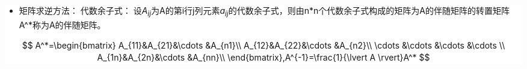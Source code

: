 + 矩阵求逆方法：
代数余子式：
设$A_{ij}$为A的第i行j列元素$a_{ij}$的代数余子式，则由n*n个代数余子式构成的矩阵为A的伴随矩阵的转置矩阵A^*称为A的伴随矩阵。

$$
A^*=\begin{bmatrix}
A_{11}&A_{21}&\cdots &A_{n1}\\
A_{12}&A_{22}&\cdots &A_{n2}\\
\cdots &\cdots &\cdots &\cdots \\
A_{1n}&A_{2n}&\cdots &A_{nn}\\
\end{bmatrix},A^{-1}=\frac{1}{\lvert A \rvert}A^*
$$


